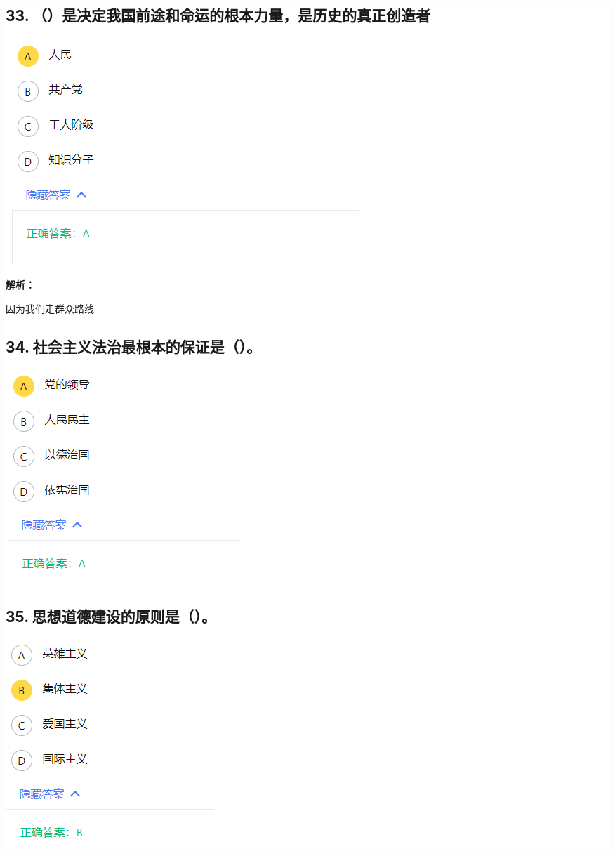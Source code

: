 ## 33. （）是决定我国前途和命运的根本力量，是历史的真正创造者 

![1608006293975](../笔记图片(勿删)/1608006293975.png)

**解析：**

因为我们走群众路线

## 34. 社会主义法治最根本的保证是（）。 

![1608006661349](../笔记图片(勿删)/1608006661349.png)

## 35. 思想道德建设的原则是（）。 

![1608006786799](../笔记图片(勿删)/1608006786799.png)
